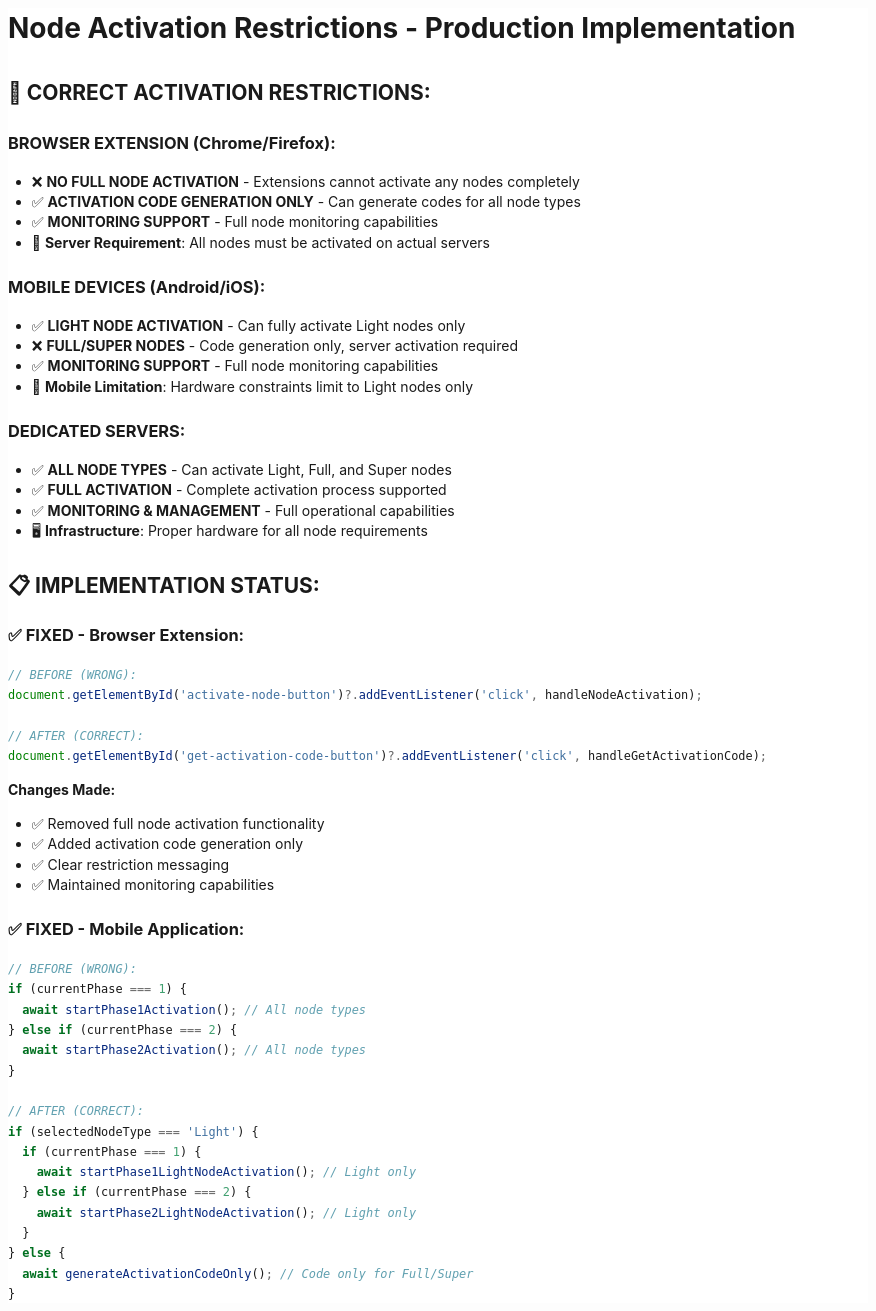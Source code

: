 # Node Activation Restrictions - Production Implementation

## 🎯 **CORRECT ACTIVATION RESTRICTIONS:**

### **BROWSER EXTENSION (Chrome/Firefox):**
- ❌ **NO FULL NODE ACTIVATION** - Extensions cannot activate any nodes completely
- ✅ **ACTIVATION CODE GENERATION ONLY** - Can generate codes for all node types
- ✅ **MONITORING SUPPORT** - Full node monitoring capabilities
- 🔧 **Server Requirement**: All nodes must be activated on actual servers

### **MOBILE DEVICES (Android/iOS):**
- ✅ **LIGHT NODE ACTIVATION** - Can fully activate Light nodes only
- ❌ **FULL/SUPER NODES** - Code generation only, server activation required
- ✅ **MONITORING SUPPORT** - Full node monitoring capabilities
- 📱 **Mobile Limitation**: Hardware constraints limit to Light nodes only

### **DEDICATED SERVERS:**
- ✅ **ALL NODE TYPES** - Can activate Light, Full, and Super nodes
- ✅ **FULL ACTIVATION** - Complete activation process supported
- ✅ **MONITORING & MANAGEMENT** - Full operational capabilities
- 🖥️ **Infrastructure**: Proper hardware for all node requirements

## 📋 **IMPLEMENTATION STATUS:**

### **✅ FIXED - Browser Extension:**
```javascript
// BEFORE (WRONG):
document.getElementById('activate-node-button')?.addEventListener('click', handleNodeActivation);

// AFTER (CORRECT):
document.getElementById('get-activation-code-button')?.addEventListener('click', handleGetActivationCode);
```

**Changes Made:**
- ✅ Removed full node activation functionality
- ✅ Added activation code generation only
- ✅ Clear restriction messaging
- ✅ Maintained monitoring capabilities

### **✅ FIXED - Mobile Application:**
```javascript
// BEFORE (WRONG):
if (currentPhase === 1) {
  await startPhase1Activation(); // All node types
} else if (currentPhase === 2) {
  await startPhase2Activation(); // All node types
}

// AFTER (CORRECT):
if (selectedNodeType === 'Light') {
  if (currentPhase === 1) {
    await startPhase1LightNodeActivation(); // Light only
  } else if (currentPhase === 2) {
    await startPhase2LightNodeActivation(); // Light only
  }
} else {
  await generateActivationCodeOnly(); // Code only for Full/Super
}
```
